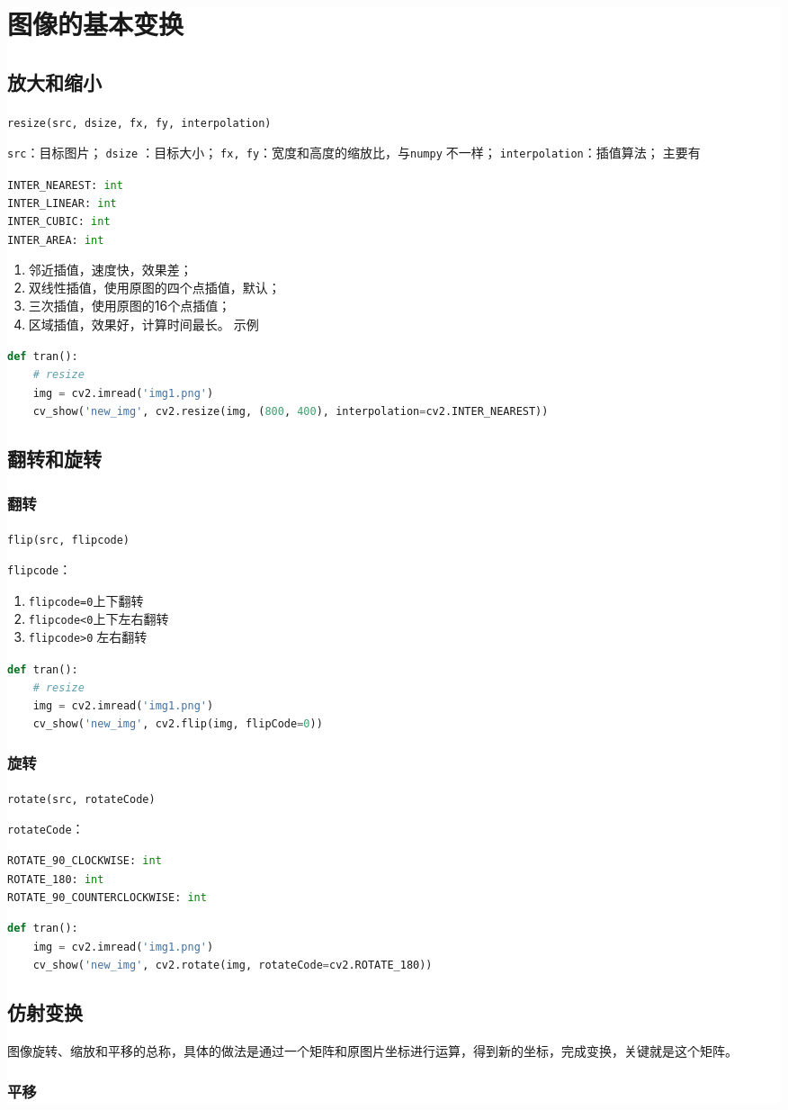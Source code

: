 # 图像的基本变换
## 放大和缩小
```python
resize(src, dsize, fx, fy, interpolation)
```
`src`：目标图片；
`dsize` ：目标大小；
`fx, fy`：宽度和高度的缩放比，与`numpy` 不一样；
`interpolation`：插值算法；
主要有
```python
INTER_NEAREST: int  
INTER_LINEAR: int  
INTER_CUBIC: int  
INTER_AREA: int
```
1. 邻近插值，速度快，效果差；
2. 双线性插值，使用原图的四个点插值，默认；
3. 三次插值，使用原图的16个点插值；
4. 区域插值，效果好，计算时间最长。
示例
```python
def tran():  
    # resize  
    img = cv2.imread('img1.png')  
    cv_show('new_img', cv2.resize(img, (800, 400), interpolation=cv2.INTER_NEAREST))
```
## 翻转和旋转
### 翻转
```python
flip(src, flipcode)
```
`flipcode`：
1. `flipcode=0`上下翻转
2. `flipcode<0`上下左右翻转
3. `flipcode>0` 左右翻转
```python
def tran():  
    # resize  
    img = cv2.imread('img1.png')  
    cv_show('new_img', cv2.flip(img, flipCode=0))
```
### 旋转
```python
rotate(src, rotateCode)
```
`rotateCode`：
```python
ROTATE_90_CLOCKWISE: int  
ROTATE_180: int  
ROTATE_90_COUNTERCLOCKWISE: int
```
```python
def tran():  
    img = cv2.imread('img1.png')  
    cv_show('new_img', cv2.rotate(img, rotateCode=cv2.ROTATE_180))
```
## 仿射变换
图像旋转、缩放和平移的总称，具体的做法是通过一个矩阵和原图片坐标进行运算，得到新的坐标，完成变换，关键就是这个矩阵。
### 平移